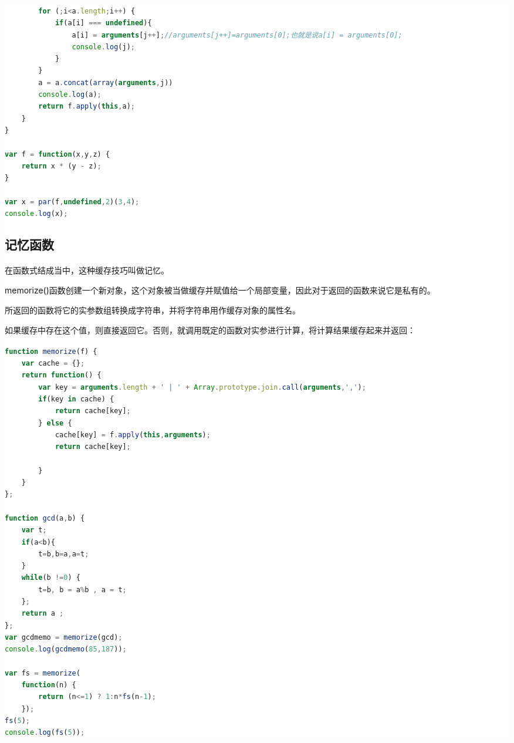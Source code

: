 ```js
		for (;i<a.length;i++) {
			if(a[i] === undefined){
				a[i] = arguments[j++];//arguments[j++]=arguments[0];也就是说a[i] = arguments[0];
				console.log(j);
			}
		}
		a = a.concat(array(arguments,j))
		console.log(a);
		return f.apply(this,a);
	}
}

var f = function(x,y,z) {
	return x * (y - z);
}

var x = par(f,undefined,2)(3,4);
console.log(x);
```

## 记忆函数
在函数式结成当中，这种缓存技巧叫做记忆。

memorize()函数创建一个新对象，这个对象被当做缓存并赋值给一个局部变量，因此对于返回的函数来说它是私有的。

所返回的函数将它的实参数组转换成字符串，并将字符串用作缓存对象的属性名。

如果缓存中存在这个值，则直接返回它。否则，就调用既定的函数对实参进行计算，将计算结果缓存起来并返回：
```js
function memorize(f) {
	var cache = {};
	return function() {
		var key = arguments.length + ' | ' + Array.prototype.join.call(arguments,',');
		if(key in cache) {
			return cache[key];
		} else {
			cache[key] = f.apply(this,arguments);
			return cache[key];
			
		}
	}
};

function gcd(a,b) {
	var t;
	if(a<b){
		t=b,b=a,a=t;
	}
	while(b !=0) {
		t=b, b = a%b , a = t;
	};
	return a ;
};
var gcdmemo = memorize(gcd);
console.log(gcdmemo(85,187));

var fs = memorize(
	function(n) {
		return (n<=1) ? 1:n*fs(n-1);
	});
fs(5);
console.log(fs(5));
```
